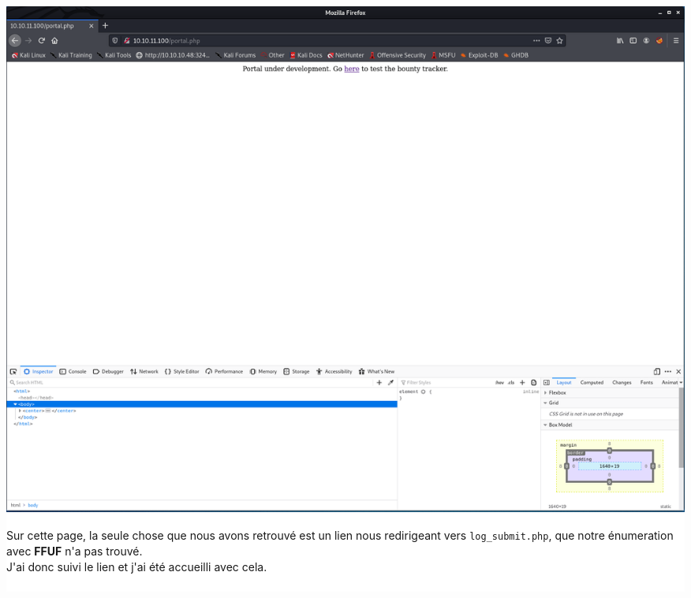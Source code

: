 ![portal.php](img/portal_php.png)

Sur cette page, la seule chose que nous avons retrouvé est un lien nous redirigeant vers `log_submit.php`, que notre énumeration avec **FFUF** n'a pas trouvé.<br>
J'ai donc suivi le lien et j'ai été accueilli avec cela.<br><br>
